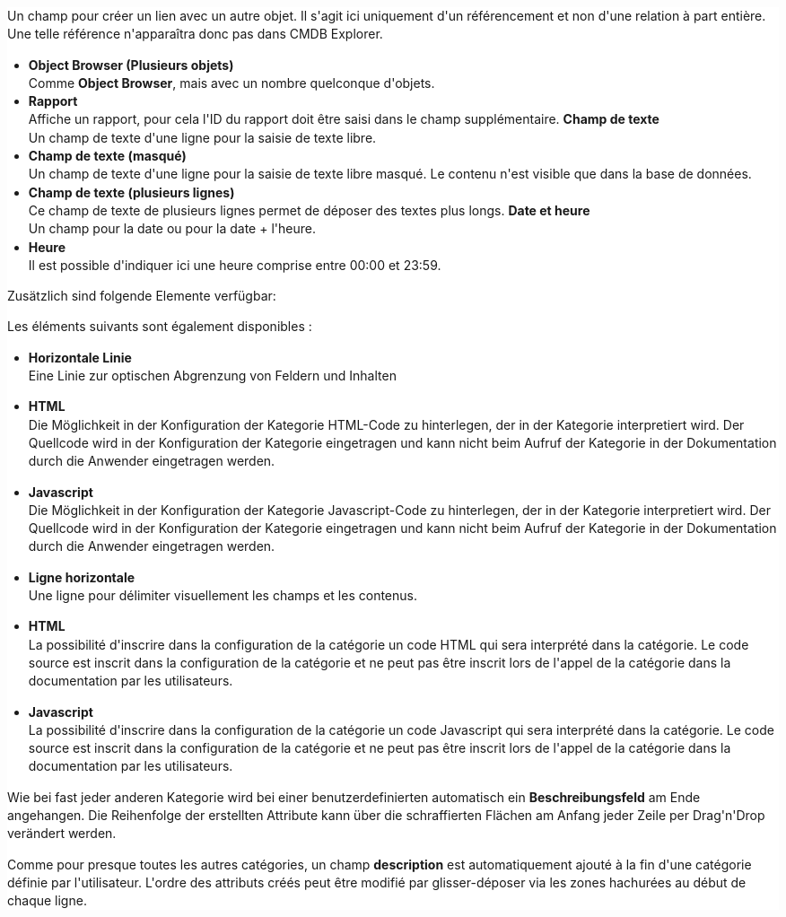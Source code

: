 Un champ pour créer un lien avec un autre objet. Il s'agit ici uniquement d'un référencement et non d'une relation à part entière. Une telle référence n'apparaîtra donc pas dans CMDB Explorer.
* **Object Browser (Plusieurs objets)**<br>
Comme **Object Browser**, mais avec un nombre quelconque d'objets.
* **Rapport**<br>
Affiche un rapport, pour cela l'ID du rapport doit être saisi dans le champ supplémentaire.
**Champ de texte**<br>
Un champ de texte d'une ligne pour la saisie de texte libre.
* **Champ de texte (masqué)**<br>
Un champ de texte d'une ligne pour la saisie de texte libre masqué. Le contenu n'est visible que dans la base de données.
* **Champ de texte (plusieurs lignes)**<br>
Ce champ de texte de plusieurs lignes permet de déposer des textes plus longs.
**Date et heure**<br>
Un champ pour la date ou pour la date + l'heure.
* **Heure**<br>
Il est possible d'indiquer ici une heure comprise entre 00:00 et 23:59.

Zusätzlich sind folgende Elemente verfügbar:

Les éléments suivants sont également disponibles :

* **Horizontale Linie**<br>
Eine Linie zur optischen Abgrenzung von Feldern und Inhalten
* **HTML**<br>
Die Möglichkeit in der Konfiguration der Kategorie HTML-Code zu hinterlegen, der in der Kategorie interpretiert wird. Der Quellcode wird in der Konfiguration der Kategorie eingetragen und kann nicht beim Aufruf der Kategorie in der Dokumentation durch die Anwender eingetragen werden.
* **Javascript**<br>
Die Möglichkeit in der Konfiguration der Kategorie Javascript-Code zu hinterlegen, der in der Kategorie interpretiert wird. Der Quellcode wird in der Konfiguration der Kategorie eingetragen und kann nicht beim Aufruf der Kategorie in der Dokumentation durch die Anwender eingetragen werden.

* **Ligne horizontale**<br>
Une ligne pour délimiter visuellement les champs et les contenus.
* **HTML**<br>
La possibilité d'inscrire dans la configuration de la catégorie un code HTML qui sera interprété dans la catégorie. Le code source est inscrit dans la configuration de la catégorie et ne peut pas être inscrit lors de l'appel de la catégorie dans la documentation par les utilisateurs.
* **Javascript**<br>
La possibilité d'inscrire dans la configuration de la catégorie un code Javascript qui sera interprété dans la catégorie. Le code source est inscrit dans la configuration de la catégorie et ne peut pas être inscrit lors de l'appel de la catégorie dans la documentation par les utilisateurs.

Wie bei fast jeder anderen Kategorie wird bei einer benutzerdefinierten automatisch ein **Beschreibungsfeld** am Ende angehangen.
Die Reihenfolge der erstellten Attribute kann über die schraffierten Flächen am Anfang jeder Zeile per Drag'n'Drop verändert werden.

Comme pour presque toutes les autres catégories, un champ **description** est automatiquement ajouté à la fin d'une catégorie définie par l'utilisateur.
L'ordre des attributs créés peut être modifié par glisser-déposer via les zones hachurées au début de chaque ligne.
